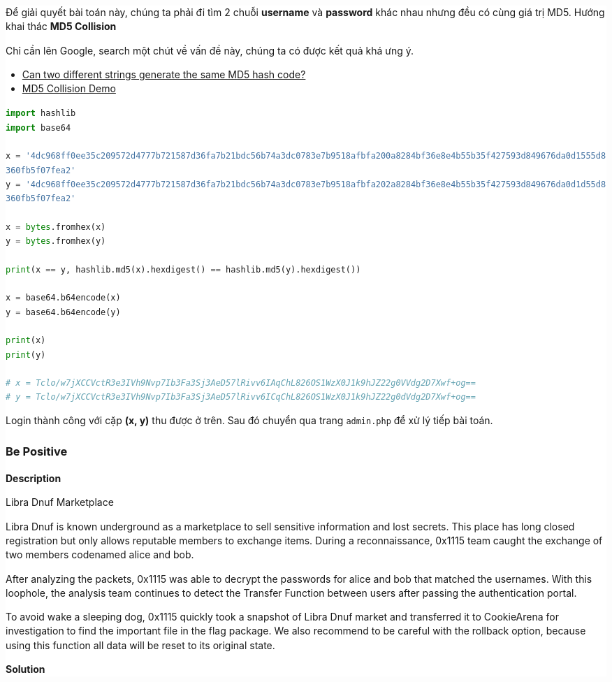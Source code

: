Để giải quyết bài toán này, chúng ta phải đi tìm 2 chuỗi **username** và **password** khác nhau nhưng đều có cùng giá trị MD5. Hướng khai thác **MD5 Collision**

Chỉ cần lên Google, search một chút về vấn đề này, chúng ta có được kết quả khá ưng ý. 

- [Can two different strings generate the same MD5 hash code?](https://stackoverflow.com/questions/1756004/can-two-different-strings-generate-the-same-md5-hash-code)
- [MD5 Collision Demo](https://www.mscs.dal.ca/~selinger/md5collision)

```python
import hashlib
import base64

x = '4dc968ff0ee35c209572d4777b721587d36fa7b21bdc56b74a3dc0783e7b9518afbfa200a8284bf36e8e4b55b35f427593d849676da0d1555d8360fb5f07fea2'
y = '4dc968ff0ee35c209572d4777b721587d36fa7b21bdc56b74a3dc0783e7b9518afbfa202a8284bf36e8e4b55b35f427593d849676da0d1d55d8360fb5f07fea2'

x = bytes.fromhex(x)
y = bytes.fromhex(y)

print(x == y, hashlib.md5(x).hexdigest() == hashlib.md5(y).hexdigest())

x = base64.b64encode(x)
y = base64.b64encode(y)

print(x)
print(y)

# x = Tclo/w7jXCCVctR3e3IVh9Nvp7Ib3Fa3Sj3AeD57lRivv6IAqChL826OS1WzX0J1k9hJZ22g0VVdg2D7Xwf+og==
# y = Tclo/w7jXCCVctR3e3IVh9Nvp7Ib3Fa3Sj3AeD57lRivv6ICqChL826OS1WzX0J1k9hJZ22g0dVdg2D7Xwf+og==
```

Login thành công với cặp **(x, y)** thu được ở trên. Sau đó chuyển qua trang `admin.php` để xử lý tiếp bài toán. 

### Be Positive

**Description**

Libra Dnuf Marketplace

Libra Dnuf is known underground as a marketplace to sell sensitive information and lost secrets. This place has long closed registration but only allows reputable members to exchange items. During a reconnaissance, 0x1115 team caught the exchange of two members codenamed alice and bob.

After analyzing the packets, 0x1115 was able to decrypt the passwords for alice and bob that matched the usernames. With this loophole, the analysis team continues to detect the Transfer Function between users after passing the authentication portal.

To avoid wake a sleeping dog, 0x1115 quickly took a snapshot of Libra Dnuf market and transferred it to CookieArena for investigation to find the important file in the flag package. We also recommend to be careful with the rollback option, because using this function all data will be reset to its original state.

**Solution**
